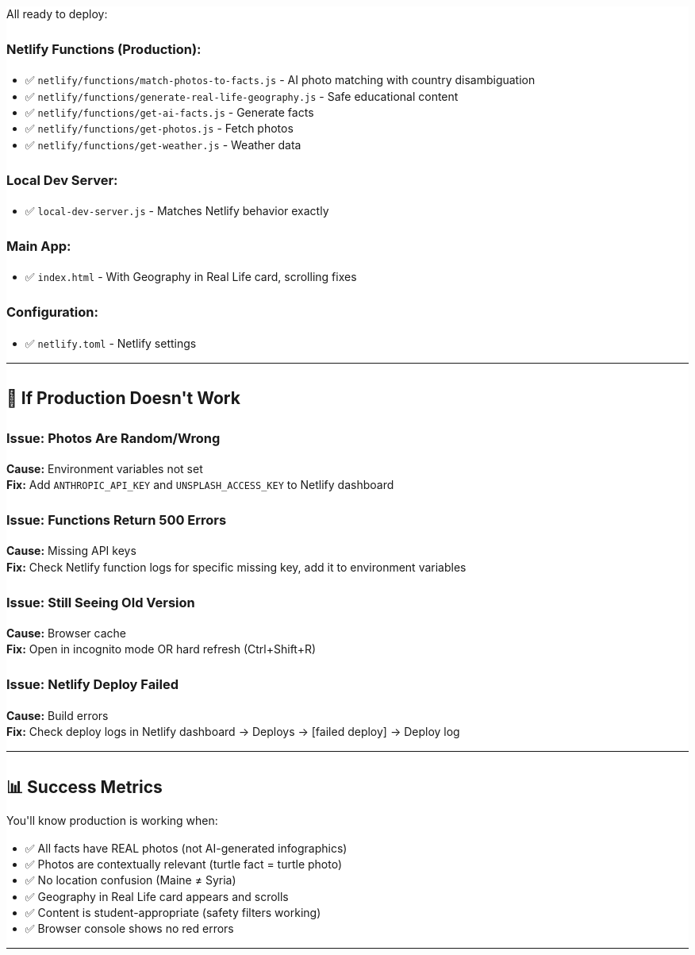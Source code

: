 All ready to deploy:

### Netlify Functions (Production):
- ✅ `netlify/functions/match-photos-to-facts.js` - AI photo matching with country disambiguation
- ✅ `netlify/functions/generate-real-life-geography.js` - Safe educational content
- ✅ `netlify/functions/get-ai-facts.js` - Generate facts
- ✅ `netlify/functions/get-photos.js` - Fetch photos
- ✅ `netlify/functions/get-weather.js` - Weather data

### Local Dev Server:
- ✅ `local-dev-server.js` - Matches Netlify behavior exactly

### Main App:
- ✅ `index.html` - With Geography in Real Life card, scrolling fixes

### Configuration:
- ✅ `netlify.toml` - Netlify settings

---

## 🚨 If Production Doesn't Work

### Issue: Photos Are Random/Wrong
**Cause:** Environment variables not set  
**Fix:** Add `ANTHROPIC_API_KEY` and `UNSPLASH_ACCESS_KEY` to Netlify dashboard

### Issue: Functions Return 500 Errors
**Cause:** Missing API keys  
**Fix:** Check Netlify function logs for specific missing key, add it to environment variables

### Issue: Still Seeing Old Version
**Cause:** Browser cache  
**Fix:** Open in incognito mode OR hard refresh (Ctrl+Shift+R)

### Issue: Netlify Deploy Failed
**Cause:** Build errors  
**Fix:** Check deploy logs in Netlify dashboard → Deploys → [failed deploy] → Deploy log

---

## 📊 Success Metrics

You'll know production is working when:

- ✅ All facts have REAL photos (not AI-generated infographics)
- ✅ Photos are contextually relevant (turtle fact = turtle photo)
- ✅ No location confusion (Maine ≠ Syria)
- ✅ Geography in Real Life card appears and scrolls
- ✅ Content is student-appropriate (safety filters working)
- ✅ Browser console shows no red errors

---